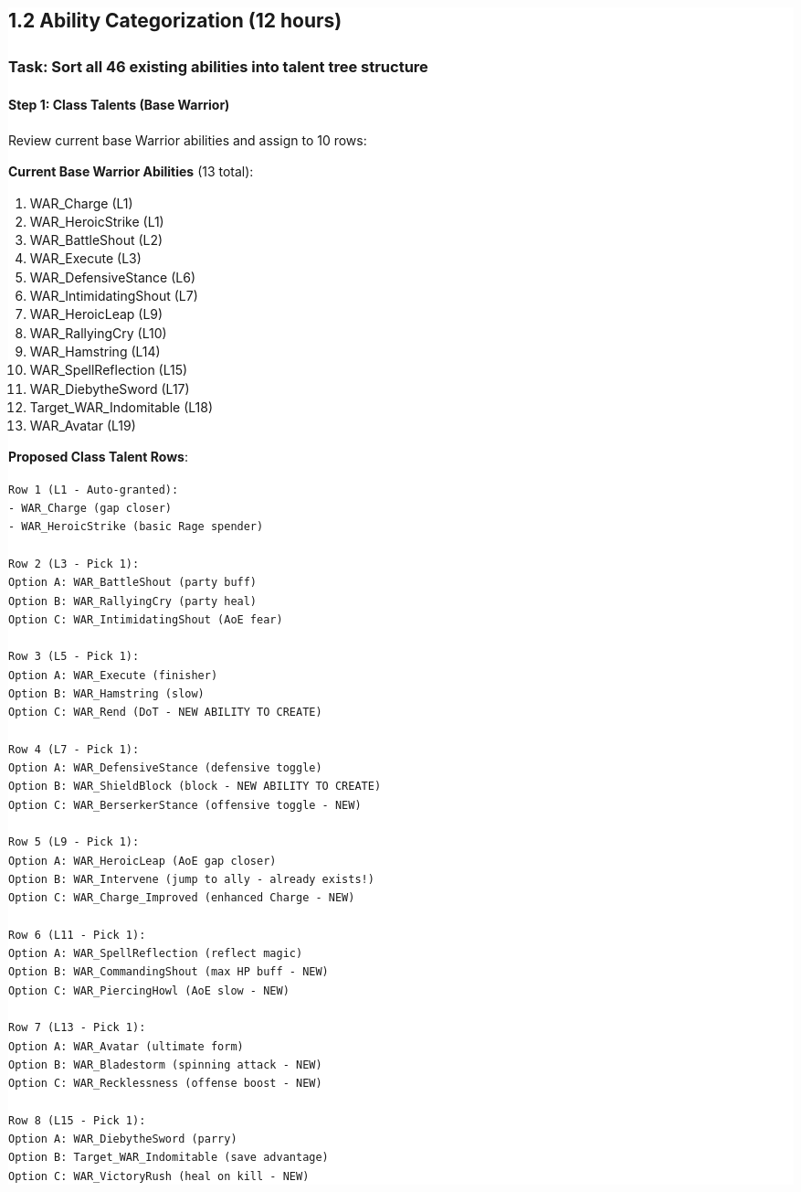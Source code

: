 
## 1.2 Ability Categorization (12 hours)

### **Task**: Sort all 46 existing abilities into talent tree structure

#### **Step 1: Class Talents (Base Warrior)**
Review current base Warrior abilities and assign to 10 rows:

**Current Base Warrior Abilities** (13 total):
1. WAR_Charge (L1)
2. WAR_HeroicStrike (L1)
3. WAR_BattleShout (L2)
4. WAR_Execute (L3)
5. WAR_DefensiveStance (L6)
6. WAR_IntimidatingShout (L7)
7. WAR_HeroicLeap (L9)
8. WAR_RallyingCry (L10)
9. WAR_Hamstring (L14)
10. WAR_SpellReflection (L15)
11. WAR_DiebytheSword (L17)
12. Target_WAR_Indomitable (L18)
13. WAR_Avatar (L19)

**Proposed Class Talent Rows**:
```
Row 1 (L1 - Auto-granted):
- WAR_Charge (gap closer)
- WAR_HeroicStrike (basic Rage spender)

Row 2 (L3 - Pick 1):
Option A: WAR_BattleShout (party buff)
Option B: WAR_RallyingCry (party heal)
Option C: WAR_IntimidatingShout (AoE fear)

Row 3 (L5 - Pick 1):
Option A: WAR_Execute (finisher)
Option B: WAR_Hamstring (slow)
Option C: WAR_Rend (DoT - NEW ABILITY TO CREATE)

Row 4 (L7 - Pick 1):
Option A: WAR_DefensiveStance (defensive toggle)
Option B: WAR_ShieldBlock (block - NEW ABILITY TO CREATE)
Option C: WAR_BerserkerStance (offensive toggle - NEW)

Row 5 (L9 - Pick 1):
Option A: WAR_HeroicLeap (AoE gap closer)
Option B: WAR_Intervene (jump to ally - already exists!)
Option C: WAR_Charge_Improved (enhanced Charge - NEW)

Row 6 (L11 - Pick 1):
Option A: WAR_SpellReflection (reflect magic)
Option B: WAR_CommandingShout (max HP buff - NEW)
Option C: WAR_PiercingHowl (AoE slow - NEW)

Row 7 (L13 - Pick 1):
Option A: WAR_Avatar (ultimate form)
Option B: WAR_Bladestorm (spinning attack - NEW)
Option C: WAR_Recklessness (offense boost - NEW)

Row 8 (L15 - Pick 1):
Option A: WAR_DiebytheSword (parry)
Option B: Target_WAR_Indomitable (save advantage)
Option C: WAR_VictoryRush (heal on kill - NEW)
```